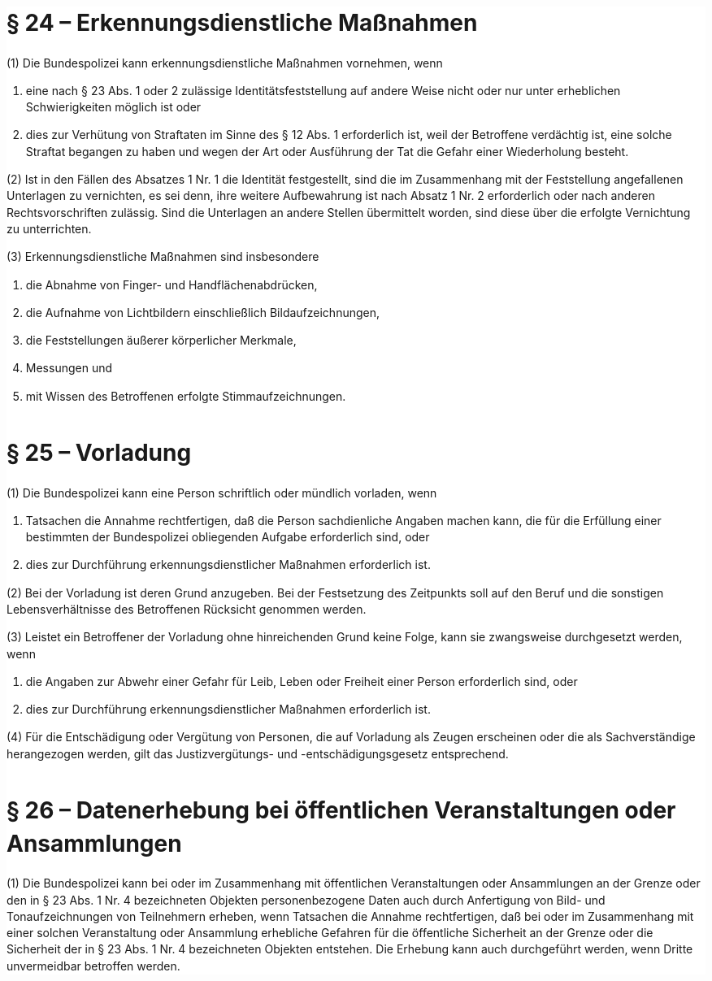 # § 24 – Erkennungsdienstliche Maßnahmen

(1) Die Bundespolizei kann erkennungsdienstliche Maßnahmen vornehmen, wenn

1. eine nach § 23 Abs. 1 oder 2 zulässige Identitätsfeststellung auf andere Weise nicht oder nur unter erheblichen Schwierigkeiten möglich ist oder

2. dies zur Verhütung von Straftaten im Sinne des § 12 Abs. 1 erforderlich ist, weil der Betroffene verdächtig ist, eine solche Straftat begangen zu haben und wegen der Art oder Ausführung der Tat die Gefahr einer Wiederholung besteht.

(2) Ist in den Fällen des Absatzes 1 Nr. 1 die Identität festgestellt, sind die im Zusammenhang mit der Feststellung angefallenen Unterlagen zu vernichten, es sei denn, ihre weitere Aufbewahrung ist nach Absatz 1 Nr. 2 erforderlich oder nach anderen Rechtsvorschriften zulässig. Sind die Unterlagen an andere Stellen übermittelt worden, sind diese über die erfolgte Vernichtung zu unterrichten.

(3) Erkennungsdienstliche Maßnahmen sind insbesondere

1. die Abnahme von Finger- und Handflächenabdrücken,

2. die Aufnahme von Lichtbildern einschließlich Bildaufzeichnungen,

3. die Feststellungen äußerer körperlicher Merkmale,

4. Messungen und

5. mit Wissen des Betroffenen erfolgte Stimmaufzeichnungen.

# § 25 – Vorladung

(1) Die Bundespolizei kann eine Person schriftlich oder mündlich vorladen, wenn

1. Tatsachen die Annahme rechtfertigen, daß die Person sachdienliche Angaben machen kann, die für die Erfüllung einer bestimmten der Bundespolizei obliegenden Aufgabe erforderlich sind, oder

2. dies zur Durchführung erkennungsdienstlicher Maßnahmen erforderlich ist.

(2) Bei der Vorladung ist deren Grund anzugeben. Bei der Festsetzung des Zeitpunkts soll auf den Beruf und die sonstigen Lebensverhältnisse des Betroffenen Rücksicht genommen werden.

(3) Leistet ein Betroffener der Vorladung ohne hinreichenden Grund keine Folge, kann sie zwangsweise durchgesetzt werden, wenn

1. die Angaben zur Abwehr einer Gefahr für Leib, Leben oder Freiheit einer Person erforderlich sind, oder

2. dies zur Durchführung erkennungsdienstlicher Maßnahmen erforderlich ist.

(4) Für die Entschädigung oder Vergütung von Personen, die auf Vorladung als Zeugen erscheinen oder die als Sachverständige herangezogen werden, gilt das Justizvergütungs- und -entschädigungsgesetz entsprechend.

# § 26 – Datenerhebung bei öffentlichen Veranstaltungen oder Ansammlungen

(1) Die Bundespolizei kann bei oder im Zusammenhang mit öffentlichen Veranstaltungen oder Ansammlungen an der Grenze oder den in § 23 Abs. 1 Nr. 4 bezeichneten Objekten personenbezogene Daten auch durch Anfertigung von Bild- und Tonaufzeichnungen von Teilnehmern erheben, wenn Tatsachen die Annahme rechtfertigen, daß bei oder im Zusammenhang mit einer solchen Veranstaltung oder Ansammlung erhebliche Gefahren für die öffentliche Sicherheit an der Grenze oder die Sicherheit der in § 23 Abs. 1 Nr. 4 bezeichneten Objekten entstehen. Die Erhebung kann auch durchgeführt werden, wenn Dritte unvermeidbar betroffen werden.

